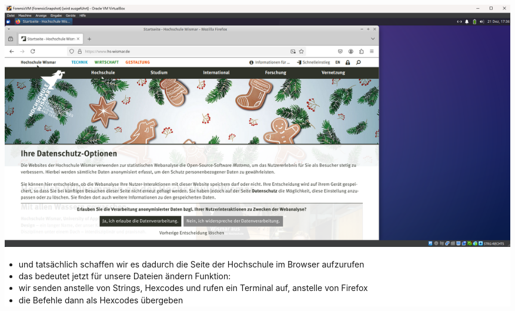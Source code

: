 ![alt text](image-12.png)

- und tatsächlich schaffen wir es dadurch die Seite der Hochschule im Browser aufzurufen
- das bedeutet jetzt für unsere Dateien ändern Funktion:
- wir senden anstelle von Strings,  Hexcodes und rufen ein Terminal auf, anstelle von Firefox
- die Befehle dann als Hexcodes übergeben